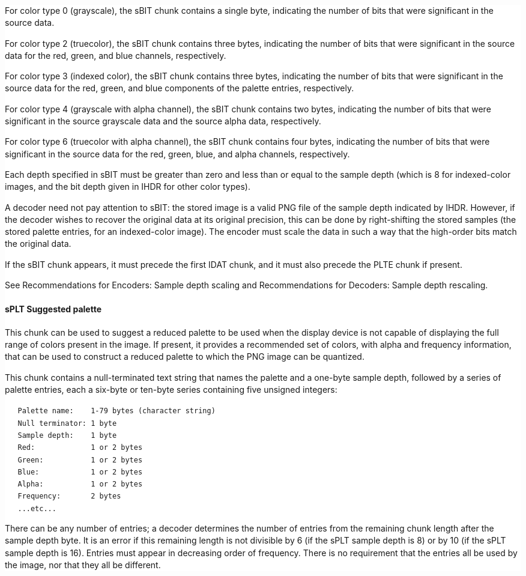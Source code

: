 For color type 0 (grayscale), the sBIT chunk contains a single byte, indicating the number of bits that were significant in the source data.

For color type 2 (truecolor), the sBIT chunk contains three bytes, indicating the number of bits that were significant in the source data for the red, green, and blue channels, respectively.

For color type 3 (indexed color), the sBIT chunk contains three bytes, indicating the number of bits that were significant in the source data for the red, green, and blue components of the palette entries, respectively.

For color type 4 (grayscale with alpha channel), the sBIT chunk contains two bytes, indicating the number of bits that were significant in the source grayscale data and the source alpha data, respectively.

For color type 6 (truecolor with alpha channel), the sBIT chunk contains four bytes, indicating the number of bits that were significant in the source data for the red, green, blue, and alpha channels, respectively.

Each depth specified in sBIT must be greater than zero and less than or equal to the sample depth (which is 8 for indexed-color images, and the bit depth given in IHDR for other color types).

A decoder need not pay attention to sBIT: the stored image is a valid PNG file of the sample depth indicated by IHDR. However, if the decoder wishes to recover the original data at its original precision, this can be done by right-shifting the stored samples (the stored palette entries, for an indexed-color image). The encoder must scale the data in such a way that the high-order bits match the original data.

If the sBIT chunk appears, it must precede the first IDAT chunk, and it must also precede the PLTE chunk if present.

See Recommendations for Encoders: Sample depth scaling and Recommendations for Decoders: Sample depth rescaling.

#### sPLT Suggested palette

This chunk can be used to suggest a reduced palette to be used when the display device is not capable of displaying the full range of colors present in the image. If present, it provides a recommended set of colors, with alpha and frequency information, that can be used to construct a reduced palette to which the PNG image can be quantized.

This chunk contains a null-terminated text string that names the palette and a one-byte sample depth, followed by a series of palette entries, each a six-byte or ten-byte series containing five unsigned integers:

```
   Palette name:    1-79 bytes (character string)
   Null terminator: 1 byte
   Sample depth:    1 byte
   Red:             1 or 2 bytes
   Green:           1 or 2 bytes
   Blue:            1 or 2 bytes
   Alpha:           1 or 2 bytes
   Frequency:       2 bytes
   ...etc...
```

There can be any number of entries; a decoder determines the number of entries from the remaining chunk length after the sample depth byte. It is an error if this remaining length is not divisible by 6 (if the sPLT sample depth is 8) or by 10 (if the sPLT sample depth is 16). Entries must appear in decreasing order of frequency. There is no requirement that the entries all be used by the image, nor that they all be different.

